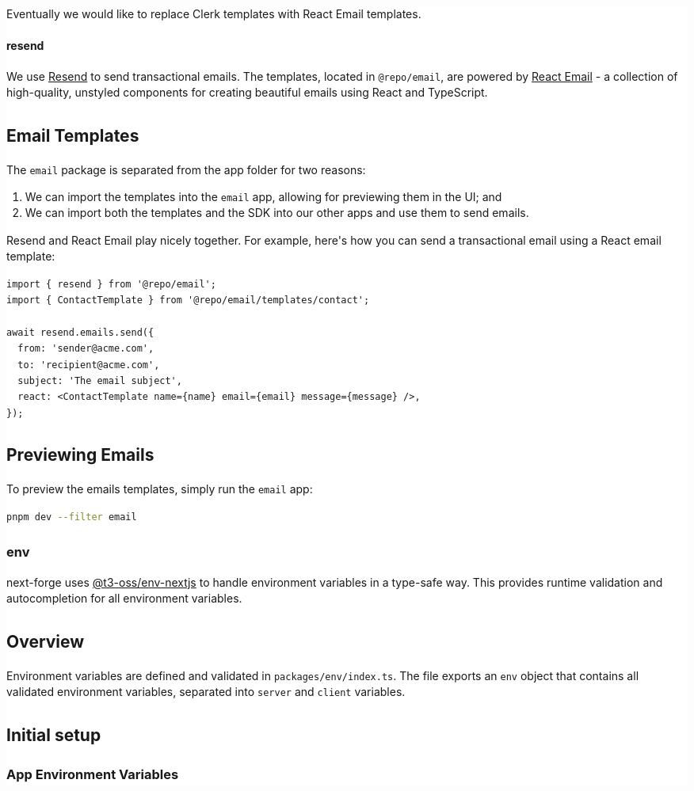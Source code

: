 <Info>
  Eventually we would like to replace Clerk templates with React Email templates.
</Info>

#### resend
We use [Resend](https://resend.com/) to send transactional emails. The templates, located in `@repo/email`, are powered by [React Email](https://react.email/) - a collection of high-quality, unstyled components for creating beautiful emails using React and TypeScript.

## Email Templates

The `email` package is separated from the app folder for two reasons:

1. We can import the templates into the `email` app, allowing for previewing them in the UI; and
2. We can import both the templates and the SDK into our other apps and use them to send emails.

Resend and React Email play nicely together. For example, here's how you can send a transactional email using a React email template:

```tsx apps/web/app/contact/actions/contact.tsx
import { resend } from '@repo/email';
import { ContactTemplate } from '@repo/email/templates/contact';

await resend.emails.send({
  from: 'sender@acme.com',
  to: 'recipient@acme.com',
  subject: 'The email subject',
  react: <ContactTemplate name={name} email={email} message={message} />,
});
```

## Previewing Emails

To preview the emails templates, simply run the `email` app:

```sh Terminal
pnpm dev --filter email
```

### env
next-forge uses [@t3-oss/env-nextjs](https://github.com/t3-oss/t3-env) to handle environment variables in a type-safe way. This provides runtime validation and autocompletion for all environment variables.

## Overview

Environment variables are defined and validated in `packages/env/index.ts`. The file exports an `env` object that contains all validated environment variables, separated into `server` and `client` variables.

## Initial setup

### App Environment Variables
